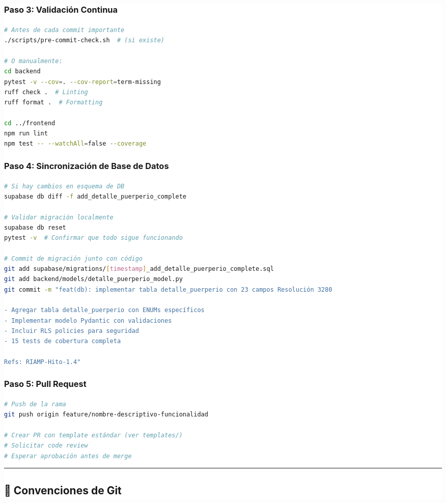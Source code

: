 ### **Paso 3: Validación Continua**
```bash
# Antes de cada commit importante
./scripts/pre-commit-check.sh  # (si existe)

# O manualmente:
cd backend
pytest -v --cov=. --cov-report=term-missing
ruff check .  # Linting
ruff format .  # Formatting

cd ../frontend  
npm run lint
npm test -- --watchAll=false --coverage
```

### **Paso 4: Sincronización de Base de Datos**
```bash
# Si hay cambios en esquema de DB
supabase db diff -f add_detalle_puerperio_complete

# Validar migración localmente
supabase db reset
pytest -v  # Confirmar que todo sigue funcionando

# Commit de migración junto con código
git add supabase/migrations/[timestamp]_add_detalle_puerperio_complete.sql
git add backend/models/detalle_puerperio_model.py
git commit -m "feat(db): implementar tabla detalle_puerperio con 23 campos Resolución 3280

- Agregar tabla detalle_puerperio con ENUMs específicos
- Implementar modelo Pydantic con validaciones
- Incluir RLS policies para seguridad
- 15 tests de cobertura completa

Refs: RIAMP-Hito-1.4"
```

### **Paso 5: Pull Request**
```bash
# Push de la rama
git push origin feature/nombre-descriptivo-funcionalidad

# Crear PR con template estándar (ver templates/)
# Solicitar code review
# Esperar aprobación antes de merge
```

---

## 📝 Convenciones de Git
